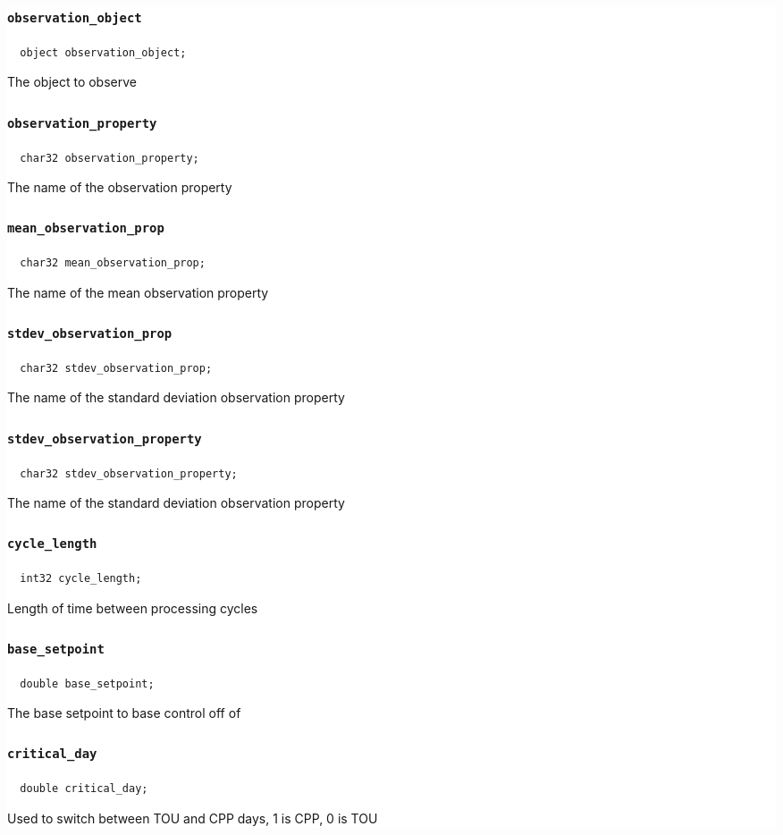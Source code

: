 ### `observation_object`
~~~
  object observation_object;
~~~

The object to observe

### `observation_property`
~~~
  char32 observation_property;
~~~

The name of the observation property

### `mean_observation_prop`
~~~
  char32 mean_observation_prop;
~~~

The name of the mean observation property

### `stdev_observation_prop`
~~~
  char32 stdev_observation_prop;
~~~

The name of the standard deviation observation property

### `stdev_observation_property`
~~~
  char32 stdev_observation_property;
~~~

The name of the standard deviation observation property

### `cycle_length`
~~~
  int32 cycle_length;
~~~

Length of time between processing cycles

### `base_setpoint`
~~~
  double base_setpoint;
~~~

The base setpoint to base control off of

### `critical_day`
~~~
  double critical_day;
~~~

Used to switch between TOU and CPP days, 1 is CPP, 0 is TOU

